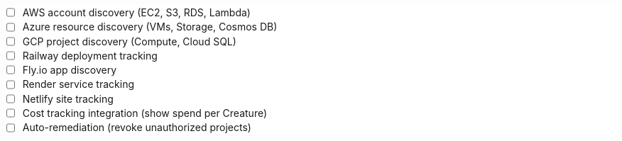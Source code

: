 - [ ] AWS account discovery (EC2, S3, RDS, Lambda)
- [ ] Azure resource discovery (VMs, Storage, Cosmos DB)
- [ ] GCP project discovery (Compute, Cloud SQL)
- [ ] Railway deployment tracking
- [ ] Fly.io app discovery
- [ ] Render service tracking
- [ ] Netlify site tracking
- [ ] Cost tracking integration (show spend per Creature)
- [ ] Auto-remediation (revoke unauthorized projects)
